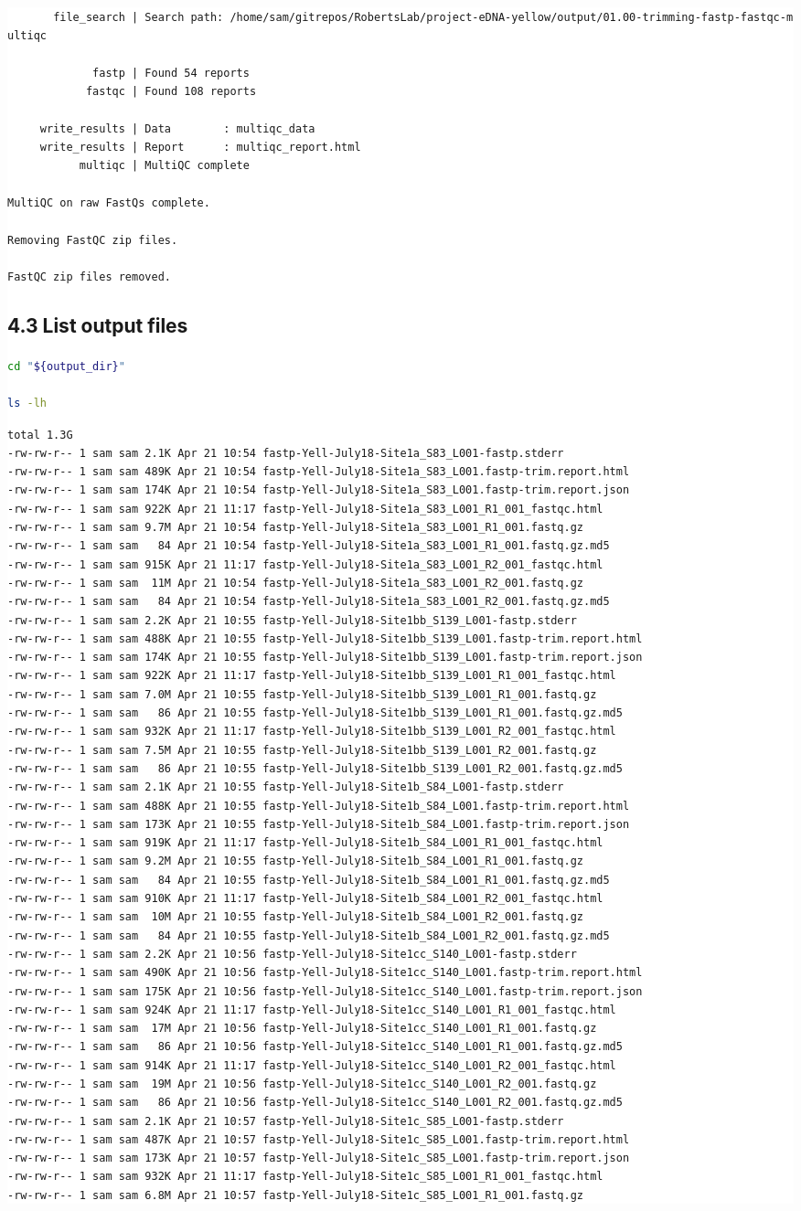            file_search | Search path: /home/sam/gitrepos/RobertsLab/project-eDNA-yellow/output/01.00-trimming-fastp-fastqc-multiqc

                 fastp | Found 54 reports
                fastqc | Found 108 reports

         write_results | Data        : multiqc_data
         write_results | Report      : multiqc_report.html
               multiqc | MultiQC complete

    MultiQC on raw FastQs complete.

    Removing FastQC zip files.

    FastQC zip files removed.

## 4.3 List output files

``` bash
cd "${output_dir}"

ls -lh
```

    total 1.3G
    -rw-rw-r-- 1 sam sam 2.1K Apr 21 10:54 fastp-Yell-July18-Site1a_S83_L001-fastp.stderr
    -rw-rw-r-- 1 sam sam 489K Apr 21 10:54 fastp-Yell-July18-Site1a_S83_L001.fastp-trim.report.html
    -rw-rw-r-- 1 sam sam 174K Apr 21 10:54 fastp-Yell-July18-Site1a_S83_L001.fastp-trim.report.json
    -rw-rw-r-- 1 sam sam 922K Apr 21 11:17 fastp-Yell-July18-Site1a_S83_L001_R1_001_fastqc.html
    -rw-rw-r-- 1 sam sam 9.7M Apr 21 10:54 fastp-Yell-July18-Site1a_S83_L001_R1_001.fastq.gz
    -rw-rw-r-- 1 sam sam   84 Apr 21 10:54 fastp-Yell-July18-Site1a_S83_L001_R1_001.fastq.gz.md5
    -rw-rw-r-- 1 sam sam 915K Apr 21 11:17 fastp-Yell-July18-Site1a_S83_L001_R2_001_fastqc.html
    -rw-rw-r-- 1 sam sam  11M Apr 21 10:54 fastp-Yell-July18-Site1a_S83_L001_R2_001.fastq.gz
    -rw-rw-r-- 1 sam sam   84 Apr 21 10:54 fastp-Yell-July18-Site1a_S83_L001_R2_001.fastq.gz.md5
    -rw-rw-r-- 1 sam sam 2.2K Apr 21 10:55 fastp-Yell-July18-Site1bb_S139_L001-fastp.stderr
    -rw-rw-r-- 1 sam sam 488K Apr 21 10:55 fastp-Yell-July18-Site1bb_S139_L001.fastp-trim.report.html
    -rw-rw-r-- 1 sam sam 174K Apr 21 10:55 fastp-Yell-July18-Site1bb_S139_L001.fastp-trim.report.json
    -rw-rw-r-- 1 sam sam 922K Apr 21 11:17 fastp-Yell-July18-Site1bb_S139_L001_R1_001_fastqc.html
    -rw-rw-r-- 1 sam sam 7.0M Apr 21 10:55 fastp-Yell-July18-Site1bb_S139_L001_R1_001.fastq.gz
    -rw-rw-r-- 1 sam sam   86 Apr 21 10:55 fastp-Yell-July18-Site1bb_S139_L001_R1_001.fastq.gz.md5
    -rw-rw-r-- 1 sam sam 932K Apr 21 11:17 fastp-Yell-July18-Site1bb_S139_L001_R2_001_fastqc.html
    -rw-rw-r-- 1 sam sam 7.5M Apr 21 10:55 fastp-Yell-July18-Site1bb_S139_L001_R2_001.fastq.gz
    -rw-rw-r-- 1 sam sam   86 Apr 21 10:55 fastp-Yell-July18-Site1bb_S139_L001_R2_001.fastq.gz.md5
    -rw-rw-r-- 1 sam sam 2.1K Apr 21 10:55 fastp-Yell-July18-Site1b_S84_L001-fastp.stderr
    -rw-rw-r-- 1 sam sam 488K Apr 21 10:55 fastp-Yell-July18-Site1b_S84_L001.fastp-trim.report.html
    -rw-rw-r-- 1 sam sam 173K Apr 21 10:55 fastp-Yell-July18-Site1b_S84_L001.fastp-trim.report.json
    -rw-rw-r-- 1 sam sam 919K Apr 21 11:17 fastp-Yell-July18-Site1b_S84_L001_R1_001_fastqc.html
    -rw-rw-r-- 1 sam sam 9.2M Apr 21 10:55 fastp-Yell-July18-Site1b_S84_L001_R1_001.fastq.gz
    -rw-rw-r-- 1 sam sam   84 Apr 21 10:55 fastp-Yell-July18-Site1b_S84_L001_R1_001.fastq.gz.md5
    -rw-rw-r-- 1 sam sam 910K Apr 21 11:17 fastp-Yell-July18-Site1b_S84_L001_R2_001_fastqc.html
    -rw-rw-r-- 1 sam sam  10M Apr 21 10:55 fastp-Yell-July18-Site1b_S84_L001_R2_001.fastq.gz
    -rw-rw-r-- 1 sam sam   84 Apr 21 10:55 fastp-Yell-July18-Site1b_S84_L001_R2_001.fastq.gz.md5
    -rw-rw-r-- 1 sam sam 2.2K Apr 21 10:56 fastp-Yell-July18-Site1cc_S140_L001-fastp.stderr
    -rw-rw-r-- 1 sam sam 490K Apr 21 10:56 fastp-Yell-July18-Site1cc_S140_L001.fastp-trim.report.html
    -rw-rw-r-- 1 sam sam 175K Apr 21 10:56 fastp-Yell-July18-Site1cc_S140_L001.fastp-trim.report.json
    -rw-rw-r-- 1 sam sam 924K Apr 21 11:17 fastp-Yell-July18-Site1cc_S140_L001_R1_001_fastqc.html
    -rw-rw-r-- 1 sam sam  17M Apr 21 10:56 fastp-Yell-July18-Site1cc_S140_L001_R1_001.fastq.gz
    -rw-rw-r-- 1 sam sam   86 Apr 21 10:56 fastp-Yell-July18-Site1cc_S140_L001_R1_001.fastq.gz.md5
    -rw-rw-r-- 1 sam sam 914K Apr 21 11:17 fastp-Yell-July18-Site1cc_S140_L001_R2_001_fastqc.html
    -rw-rw-r-- 1 sam sam  19M Apr 21 10:56 fastp-Yell-July18-Site1cc_S140_L001_R2_001.fastq.gz
    -rw-rw-r-- 1 sam sam   86 Apr 21 10:56 fastp-Yell-July18-Site1cc_S140_L001_R2_001.fastq.gz.md5
    -rw-rw-r-- 1 sam sam 2.1K Apr 21 10:57 fastp-Yell-July18-Site1c_S85_L001-fastp.stderr
    -rw-rw-r-- 1 sam sam 487K Apr 21 10:57 fastp-Yell-July18-Site1c_S85_L001.fastp-trim.report.html
    -rw-rw-r-- 1 sam sam 173K Apr 21 10:57 fastp-Yell-July18-Site1c_S85_L001.fastp-trim.report.json
    -rw-rw-r-- 1 sam sam 932K Apr 21 11:17 fastp-Yell-July18-Site1c_S85_L001_R1_001_fastqc.html
    -rw-rw-r-- 1 sam sam 6.8M Apr 21 10:57 fastp-Yell-July18-Site1c_S85_L001_R1_001.fastq.gz